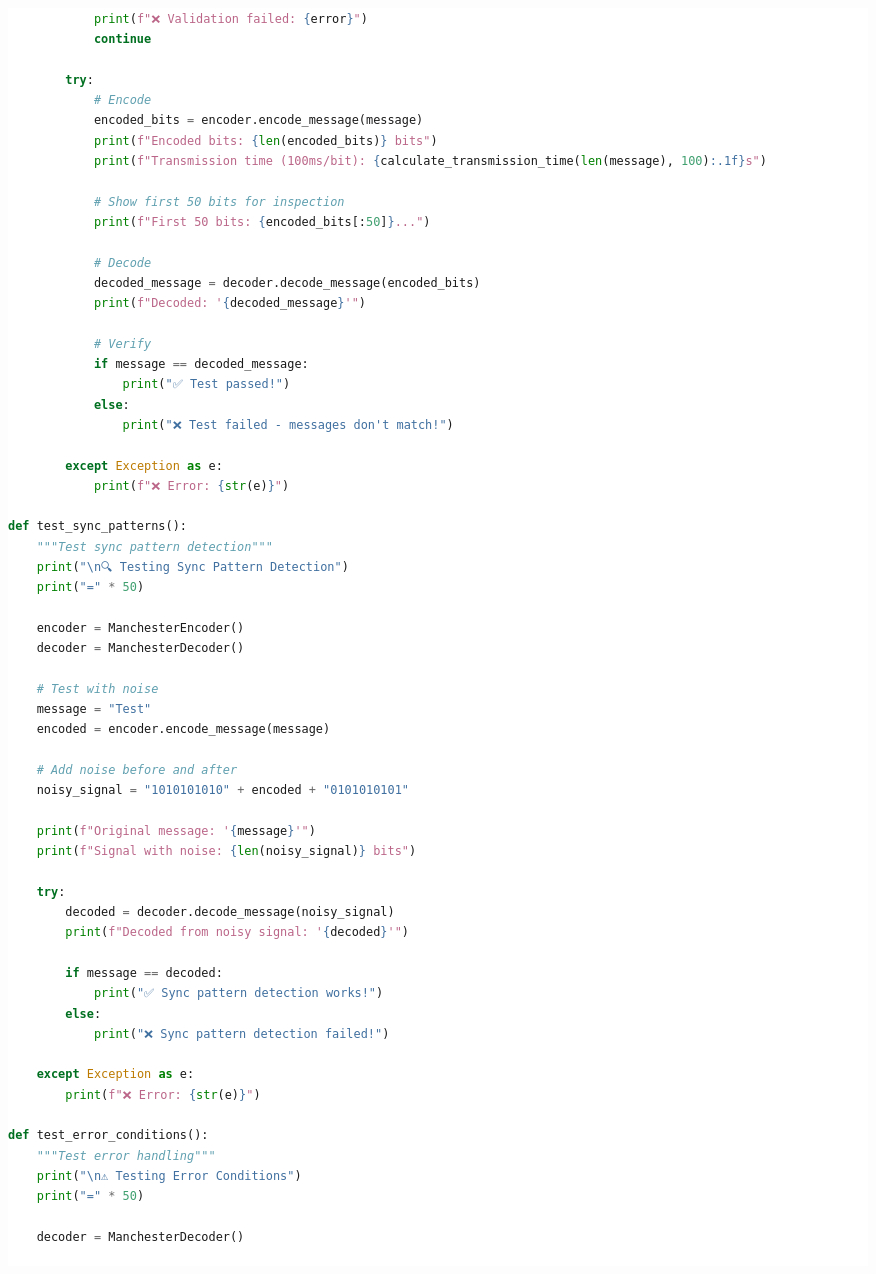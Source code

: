 ```python file="scripts/test_encoding.py"
            print(f"❌ Validation failed: {error}")
            continue
        
        try:
            # Encode
            encoded_bits = encoder.encode_message(message)
            print(f"Encoded bits: {len(encoded_bits)} bits")
            print(f"Transmission time (100ms/bit): {calculate_transmission_time(len(message), 100):.1f}s")
            
            # Show first 50 bits for inspection
            print(f"First 50 bits: {encoded_bits[:50]}...")
            
            # Decode
            decoded_message = decoder.decode_message(encoded_bits)
            print(f"Decoded: '{decoded_message}'")
            
            # Verify
            if message == decoded_message:
                print("✅ Test passed!")
            else:
                print("❌ Test failed - messages don't match!")
                
        except Exception as e:
            print(f"❌ Error: {str(e)}")

def test_sync_patterns():
    """Test sync pattern detection"""
    print("\n🔍 Testing Sync Pattern Detection")
    print("=" * 50)
    
    encoder = ManchesterEncoder()
    decoder = ManchesterDecoder()
    
    # Test with noise
    message = "Test"
    encoded = encoder.encode_message(message)
    
    # Add noise before and after
    noisy_signal = "1010101010" + encoded + "0101010101"
    
    print(f"Original message: '{message}'")
    print(f"Signal with noise: {len(noisy_signal)} bits")
    
    try:
        decoded = decoder.decode_message(noisy_signal)
        print(f"Decoded from noisy signal: '{decoded}'")
        
        if message == decoded:
            print("✅ Sync pattern detection works!")
        else:
            print("❌ Sync pattern detection failed!")
            
    except Exception as e:
        print(f"❌ Error: {str(e)}")

def test_error_conditions():
    """Test error handling"""
    print("\n⚠️ Testing Error Conditions")
    print("=" * 50)
    
    decoder = ManchesterDecoder()
    
```
